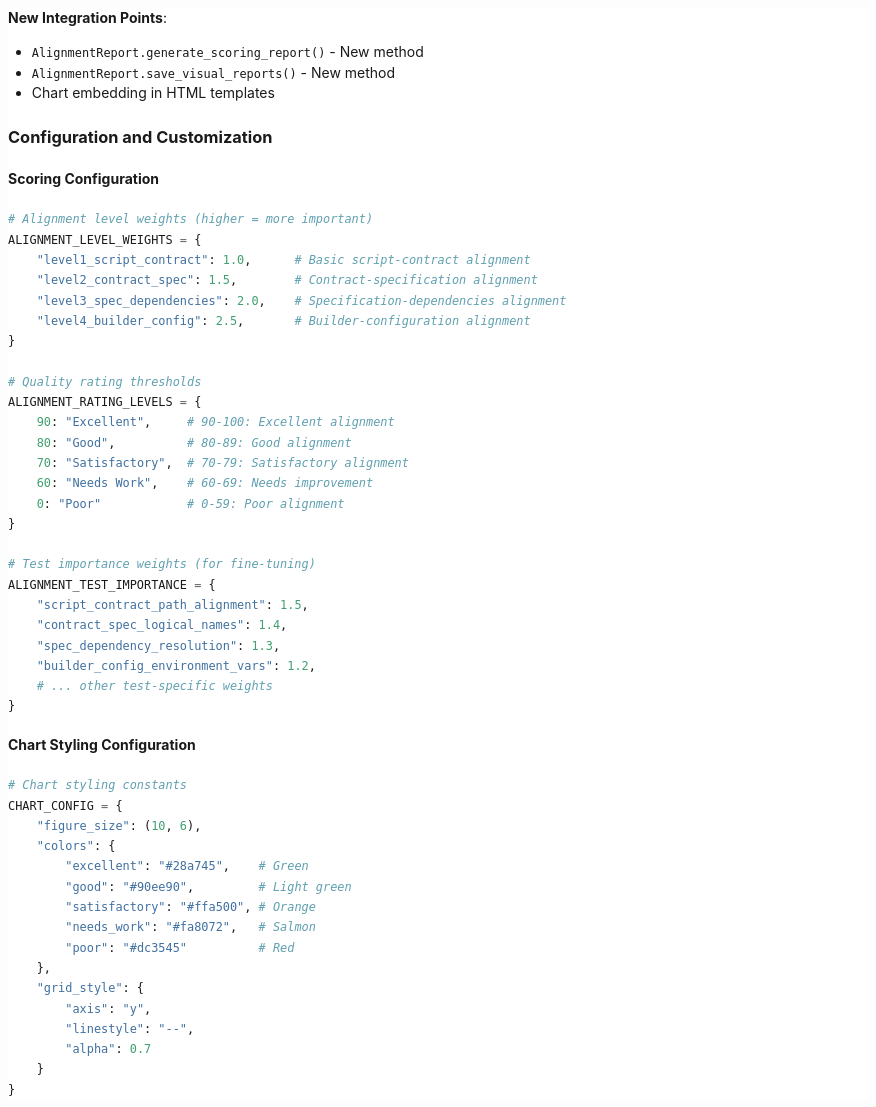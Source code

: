 **New Integration Points**:
- `AlignmentReport.generate_scoring_report()` - New method
- `AlignmentReport.save_visual_reports()` - New method
- Chart embedding in HTML templates

### Configuration and Customization

#### Scoring Configuration

```python
# Alignment level weights (higher = more important)
ALIGNMENT_LEVEL_WEIGHTS = {
    "level1_script_contract": 1.0,      # Basic script-contract alignment
    "level2_contract_spec": 1.5,        # Contract-specification alignment
    "level3_spec_dependencies": 2.0,    # Specification-dependencies alignment
    "level4_builder_config": 2.5,       # Builder-configuration alignment
}

# Quality rating thresholds
ALIGNMENT_RATING_LEVELS = {
    90: "Excellent",     # 90-100: Excellent alignment
    80: "Good",          # 80-89: Good alignment
    70: "Satisfactory",  # 70-79: Satisfactory alignment
    60: "Needs Work",    # 60-69: Needs improvement
    0: "Poor"            # 0-59: Poor alignment
}

# Test importance weights (for fine-tuning)
ALIGNMENT_TEST_IMPORTANCE = {
    "script_contract_path_alignment": 1.5,
    "contract_spec_logical_names": 1.4,
    "spec_dependency_resolution": 1.3,
    "builder_config_environment_vars": 1.2,
    # ... other test-specific weights
}
```

#### Chart Styling Configuration

```python
# Chart styling constants
CHART_CONFIG = {
    "figure_size": (10, 6),
    "colors": {
        "excellent": "#28a745",    # Green
        "good": "#90ee90",         # Light green
        "satisfactory": "#ffa500", # Orange
        "needs_work": "#fa8072",   # Salmon
        "poor": "#dc3545"          # Red
    },
    "grid_style": {
        "axis": "y",
        "linestyle": "--",
        "alpha": 0.7
    }
}
```
